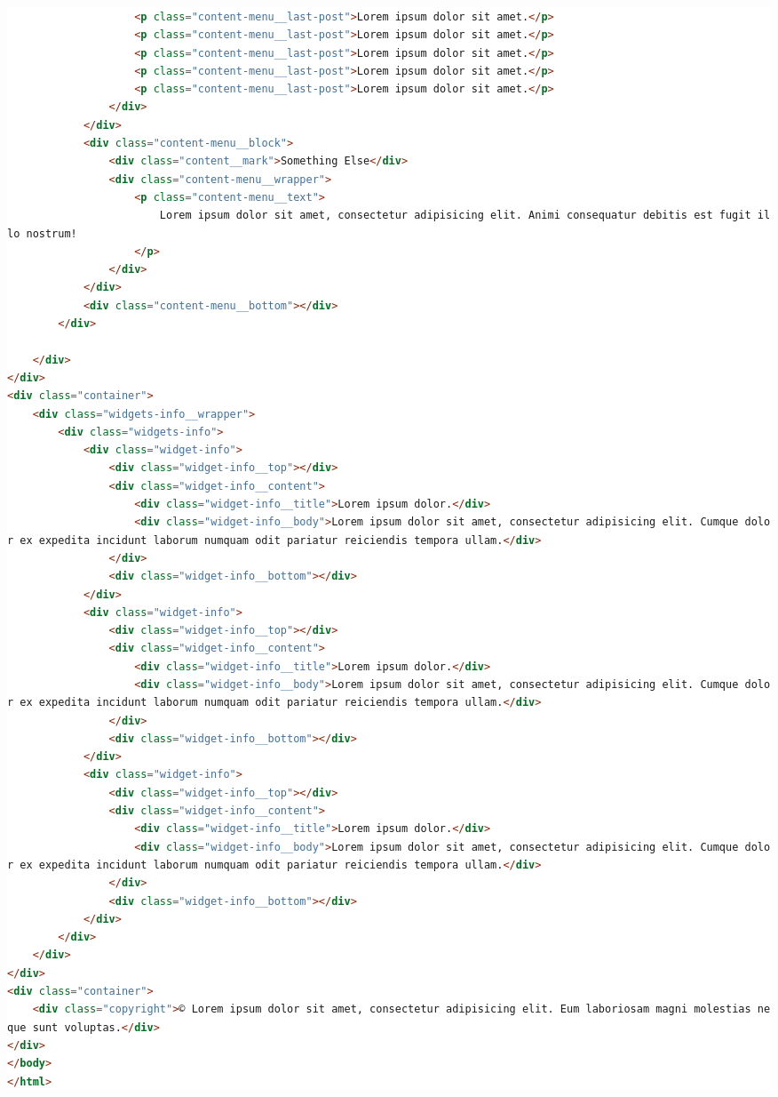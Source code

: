 ```html
                    <p class="content-menu__last-post">Lorem ipsum dolor sit amet.</p>
                    <p class="content-menu__last-post">Lorem ipsum dolor sit amet.</p>
                    <p class="content-menu__last-post">Lorem ipsum dolor sit amet.</p>
                    <p class="content-menu__last-post">Lorem ipsum dolor sit amet.</p>
                    <p class="content-menu__last-post">Lorem ipsum dolor sit amet.</p>
                </div>
            </div>
            <div class="content-menu__block">
                <div class="content__mark">Something Else</div>
                <div class="content-menu__wrapper">
                    <p class="content-menu__text">
                        Lorem ipsum dolor sit amet, consectetur adipisicing elit. Animi consequatur debitis est fugit illo nostrum!
                    </p>
                </div>
            </div>
            <div class="content-menu__bottom"></div>
        </div>

    </div>
</div>
<div class="container">
    <div class="widgets-info__wrapper">
        <div class="widgets-info">
            <div class="widget-info">
                <div class="widget-info__top"></div>
                <div class="widget-info__content">
                    <div class="widget-info__title">Lorem ipsum dolor.</div>
                    <div class="widget-info__body">Lorem ipsum dolor sit amet, consectetur adipisicing elit. Cumque dolor ex expedita incidunt laborum numquam odit pariatur reiciendis tempora ullam.</div>
                </div>
                <div class="widget-info__bottom"></div>
            </div>
            <div class="widget-info">
                <div class="widget-info__top"></div>
                <div class="widget-info__content">
                    <div class="widget-info__title">Lorem ipsum dolor.</div>
                    <div class="widget-info__body">Lorem ipsum dolor sit amet, consectetur adipisicing elit. Cumque dolor ex expedita incidunt laborum numquam odit pariatur reiciendis tempora ullam.</div>
                </div>
                <div class="widget-info__bottom"></div>
            </div>
            <div class="widget-info">
                <div class="widget-info__top"></div>
                <div class="widget-info__content">
                    <div class="widget-info__title">Lorem ipsum dolor.</div>
                    <div class="widget-info__body">Lorem ipsum dolor sit amet, consectetur adipisicing elit. Cumque dolor ex expedita incidunt laborum numquam odit pariatur reiciendis tempora ullam.</div>
                </div>
                <div class="widget-info__bottom"></div>
            </div>
        </div>
    </div>
</div>
<div class="container">
    <div class="copyright">© Lorem ipsum dolor sit amet, consectetur adipisicing elit. Eum laboriosam magni molestias neque sunt voluptas.</div>
</div>
</body>
</html>
```